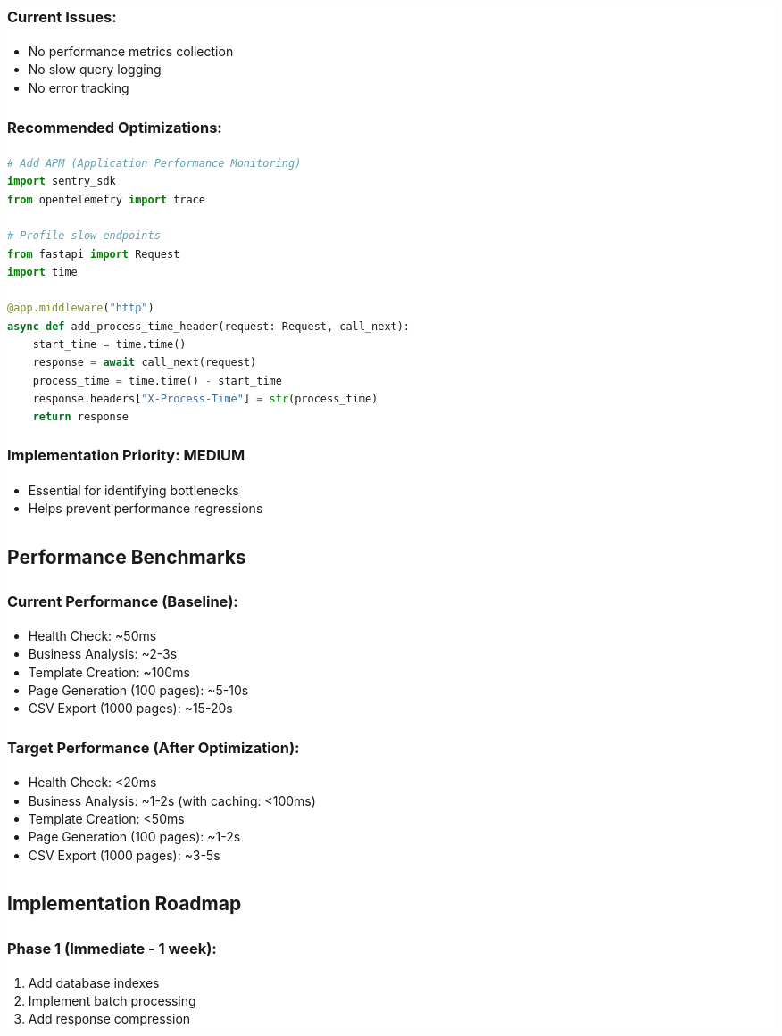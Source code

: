 ### Current Issues:
- No performance metrics collection
- No slow query logging
- No error tracking

### Recommended Optimizations:

```python
# Add APM (Application Performance Monitoring)
import sentry_sdk
from opentelemetry import trace

# Profile slow endpoints
from fastapi import Request
import time

@app.middleware("http")
async def add_process_time_header(request: Request, call_next):
    start_time = time.time()
    response = await call_next(request)
    process_time = time.time() - start_time
    response.headers["X-Process-Time"] = str(process_time)
    return response
```

### Implementation Priority: MEDIUM
- Essential for identifying bottlenecks
- Helps prevent performance regressions

## Performance Benchmarks

### Current Performance (Baseline):
- Health Check: ~50ms
- Business Analysis: ~2-3s
- Template Creation: ~100ms
- Page Generation (100 pages): ~5-10s
- CSV Export (1000 pages): ~15-20s

### Target Performance (After Optimization):
- Health Check: <20ms
- Business Analysis: ~1-2s (with caching: <100ms)
- Template Creation: <50ms
- Page Generation (100 pages): ~1-2s
- CSV Export (1000 pages): ~3-5s

## Implementation Roadmap

### Phase 1 (Immediate - 1 week):
1. Add database indexes
2. Implement batch processing
3. Add response compression
